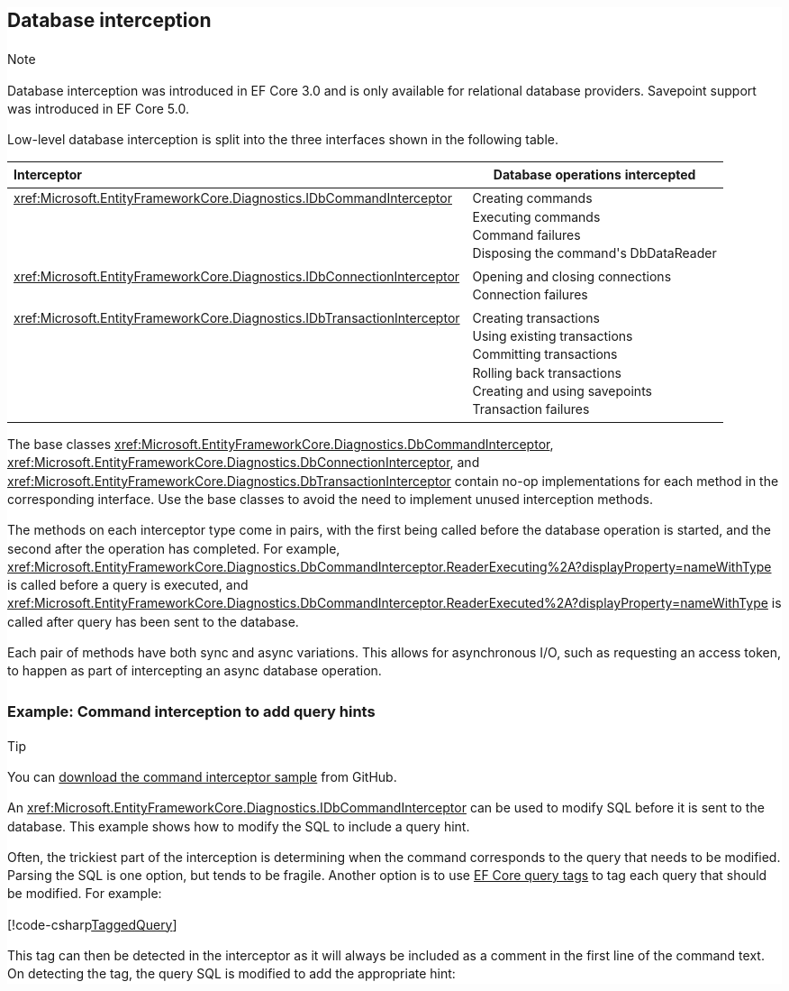 ## Database interception

> [!NOTE]
> Database interception was introduced in EF Core 3.0 and is only available for relational database providers.
> Savepoint support was introduced in EF Core 5.0.

Low-level database interception is split into the three interfaces shown in the following table.

| Interceptor                                                            | Database operations intercepted
|:-----------------------------------------------------------------------|-------------------------------------------------
| <xref:Microsoft.EntityFrameworkCore.Diagnostics.IDbCommandInterceptor> | Creating commands</br>Executing commands</br>Command failures</br>Disposing the command's DbDataReader
| <xref:Microsoft.EntityFrameworkCore.Diagnostics.IDbConnectionInterceptor> | Opening and closing connections</br>Connection failures
| <xref:Microsoft.EntityFrameworkCore.Diagnostics.IDbTransactionInterceptor> | Creating transactions</br>Using existing transactions</br>Committing transactions</br>Rolling back transactions</br>Creating and using savepoints</br>Transaction failures

The base classes <xref:Microsoft.EntityFrameworkCore.Diagnostics.DbCommandInterceptor>, <xref:Microsoft.EntityFrameworkCore.Diagnostics.DbConnectionInterceptor>, and <xref:Microsoft.EntityFrameworkCore.Diagnostics.DbTransactionInterceptor> contain no-op implementations for each method in the corresponding interface. Use the base classes to avoid the need to implement unused interception methods.

The methods on each interceptor type come in pairs, with the first being called before the database operation is started, and the second after the operation has completed. For example, <xref:Microsoft.EntityFrameworkCore.Diagnostics.DbCommandInterceptor.ReaderExecuting%2A?displayProperty=nameWithType> is called before a query is executed, and <xref:Microsoft.EntityFrameworkCore.Diagnostics.DbCommandInterceptor.ReaderExecuted%2A?displayProperty=nameWithType> is called after query has been sent to the database.

Each pair of methods have both sync and async variations. This allows for asynchronous I/O, such as requesting an access token, to happen as part of intercepting an async database operation.

### Example: Command interception to add query hints

> [!TIP]
> You can [download the command interceptor sample](https://github.com/dotnet/EntityFramework.Docs/tree/main/samples/core/Miscellaneous/CommandInterception) from GitHub.

An <xref:Microsoft.EntityFrameworkCore.Diagnostics.IDbCommandInterceptor> can be used to modify SQL before it is sent to the database. This example shows how to modify the SQL to include a query hint.

Often, the trickiest part of the interception is determining when the command corresponds to the query that needs to be modified. Parsing the SQL is one option, but tends to be fragile. Another option is to use [EF Core query tags](xref:core/querying/tags) to tag each query that should be modified. For example:


[!code-csharp[TaggedQuery](../../../samples/core/Miscellaneous/CommandInterception/Program.cs?name=TaggedQuery)]

This tag can then be detected in the interceptor as it will always be included as a comment in the first line of the command text. On detecting the tag, the query SQL is modified to add the appropriate hint:


